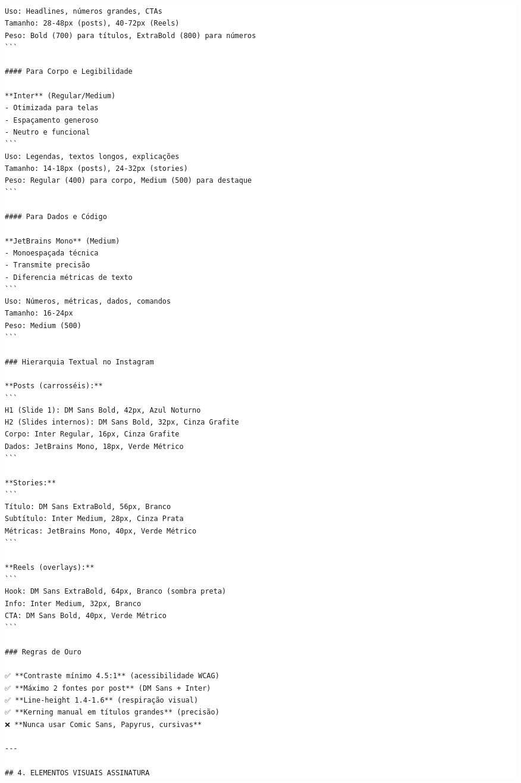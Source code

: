 ````
Uso: Headlines, números grandes, CTAs
Tamanho: 28-48px (posts), 40-72px (Reels)
Peso: Bold (700) para títulos, ExtraBold (800) para números
```

#### Para Corpo e Legibilidade

**Inter** (Regular/Medium)
- Otimizada para telas
- Espaçamento generoso
- Neutro e funcional
```
Uso: Legendas, textos longos, explicações
Tamanho: 14-18px (posts), 24-32px (stories)
Peso: Regular (400) para corpo, Medium (500) para destaque
```

#### Para Dados e Código

**JetBrains Mono** (Medium)
- Monoespaçada técnica
- Transmite precisão
- Diferencia métricas de texto
```
Uso: Números, métricas, dados, comandos
Tamanho: 16-24px
Peso: Medium (500)
```

### Hierarquia Textual no Instagram

**Posts (carrosséis):**
```
H1 (Slide 1): DM Sans Bold, 42px, Azul Noturno
H2 (Slides internos): DM Sans Bold, 32px, Cinza Grafite
Corpo: Inter Regular, 16px, Cinza Grafite
Dados: JetBrains Mono, 18px, Verde Métrico
```

**Stories:**
```
Título: DM Sans ExtraBold, 56px, Branco
Subtítulo: Inter Medium, 28px, Cinza Prata
Métricas: JetBrains Mono, 40px, Verde Métrico
```

**Reels (overlays):**
```
Hook: DM Sans ExtraBold, 64px, Branco (sombra preta)
Info: Inter Medium, 32px, Branco
CTA: DM Sans Bold, 40px, Verde Métrico
```

### Regras de Ouro

✅ **Contraste mínimo 4.5:1** (acessibilidade WCAG)  
✅ **Máximo 2 fontes por post** (DM Sans + Inter)  
✅ **Line-height 1.4-1.6** (respiração visual)  
✅ **Kerning manual em títulos grandes** (precisão)  
❌ **Nunca usar Comic Sans, Papyrus, cursivas**

---

## 4. ELEMENTOS VISUAIS ASSINATURA

````